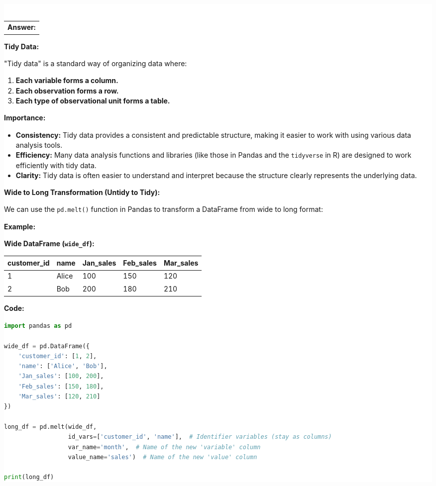 <br>

|                                                                                                                                                                                                                                                                                                                                                                                                                                                                                                                                                                                                                                                                                                                                                                                                                                                                                                                                                                                                                                                                                                                                                                                                                                                                                                                                                                                                                                                                                        |
| :--------------------------------------------------------------------------------------------------------------------------------------------------------------------------------------------------------------------------------------------------------------------------------------------------------------------------------------------------------------------------------------------------------------------------------------------------------------------------------------------------------------------------------------------------------------------------------------------------------------------------------------------------------------------------------------------------------------------------------------------------------------------------------------------------------------------------------------------------------------------------------------------------------------------------------------------------------------------------------------------------------------------------------------------------------------------------------------------------------------------------------------------------------------------------------------------------------------------------------------------------------------------------------------------------------------------------------------------------------------------------------------------------------------------------------------------------------------------------------------------------------------------------------------------------------------------------------------------------- |
| **Answer:**

**Tidy Data:**

"Tidy data" is a standard way of organizing data where:

1. **Each variable forms a column.**
2. **Each observation forms a row.**
3. **Each type of observational unit forms a table.**

**Importance:**

*   **Consistency:** Tidy data provides a consistent and predictable structure, making it easier to work with using various data analysis tools.
*   **Efficiency:** Many data analysis functions and libraries (like those in Pandas and the `tidyverse` in R) are designed to work efficiently with tidy data.
*   **Clarity:** Tidy data is often easier to understand and interpret because the structure clearly represents the underlying data.

**Wide to Long Transformation (Untidy to Tidy):**

We can use the `pd.melt()` function in Pandas to transform a DataFrame from wide to long format:

**Example:**

**Wide DataFrame (`wide_df`):**

| customer\_id | name  | Jan\_sales | Feb\_sales | Mar\_sales |
| :---------- | :---- | :-------- | :-------- | :-------- |
| 1           | Alice | 100       | 150       | 120       |
| 2           | Bob   | 200       | 180       | 210       |

**Code:**

```python
import pandas as pd

wide_df = pd.DataFrame({
    'customer_id': [1, 2],
    'name': ['Alice', 'Bob'],
    'Jan_sales': [100, 200],
    'Feb_sales': [150, 180],
    'Mar_sales': [120, 210]
})

long_df = pd.melt(wide_df,
                  id_vars=['customer_id', 'name'],  # Identifier variables (stay as columns)
                  var_name='month',  # Name of the new 'variable' column
                  value_name='sales')  # Name of the new 'value' column

print(long_df)
```
